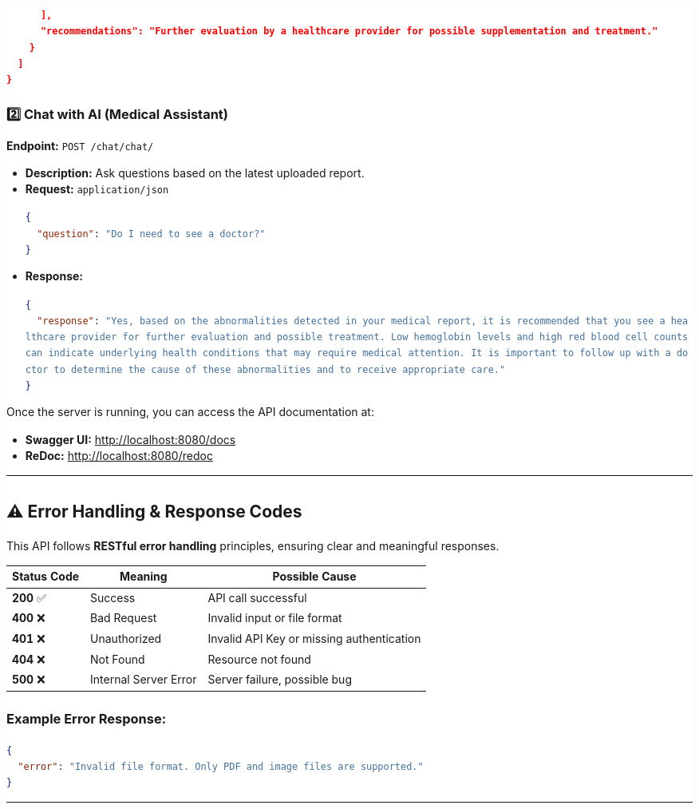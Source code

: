   ```json
        ],
        "recommendations": "Further evaluation by a healthcare provider for possible supplementation and treatment."
      }
    ]
  }

  ```

### **2️⃣ Chat with AI (Medical Assistant)**
**Endpoint:** `POST /chat/chat/`
- **Description:** Ask questions based on the latest uploaded report.
- **Request:** `application/json`
  ```json
  {
    "question": "Do I need to see a doctor?"
  }
  ```
- **Response:**
  ```json
  {
    "response": "Yes, based on the abnormalities detected in your medical report, it is recommended that you see a healthcare provider for further evaluation and possible treatment. Low hemoglobin levels and high red blood cell counts can indicate underlying health conditions that may require medical attention. It is important to follow up with a doctor to determine the cause of these abnormalities and to receive appropriate care."
  }
  ```

Once the server is running, you can access the API documentation at:
- **Swagger UI:** [http://localhost:8080/docs](http://localhost:8080/docs)
- **ReDoc:** [http://localhost:8080/redoc](http://localhost:8080/redoc)

---

## ⚠️ Error Handling & Response Codes
This API follows **RESTful error handling** principles, ensuring clear and meaningful responses.

| Status Code | Meaning | Possible Cause |
|------------|---------|---------------|
| **200** ✅ | Success | API call successful |
| **400** ❌ | Bad Request | Invalid input or file format |
| **401** ❌ | Unauthorized | Invalid API Key or missing authentication |
| **404** ❌ | Not Found | Resource not found |
| **500** ❌ | Internal Server Error | Server failure, possible bug |

### **Example Error Response:**
```json
{
  "error": "Invalid file format. Only PDF and image files are supported."
}
```

---